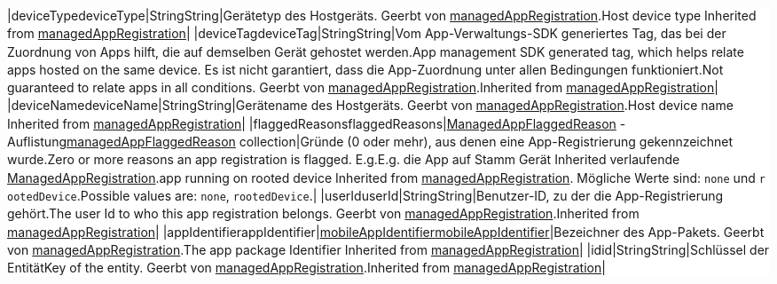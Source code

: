 |<span data-ttu-id="ec8c0-147">deviceType</span><span class="sxs-lookup"><span data-stu-id="ec8c0-147">deviceType</span></span>|<span data-ttu-id="ec8c0-148">String</span><span class="sxs-lookup"><span data-stu-id="ec8c0-148">String</span></span>|<span data-ttu-id="ec8c0-149">Gerätetyp des Hostgeräts. Geerbt von [managedAppRegistration](../resources/intune-mam-managedappregistration.md).</span><span class="sxs-lookup"><span data-stu-id="ec8c0-149">Host device type Inherited from [managedAppRegistration](../resources/intune-mam-managedappregistration.md)</span></span>|
|<span data-ttu-id="ec8c0-150">deviceTag</span><span class="sxs-lookup"><span data-stu-id="ec8c0-150">deviceTag</span></span>|<span data-ttu-id="ec8c0-151">String</span><span class="sxs-lookup"><span data-stu-id="ec8c0-151">String</span></span>|<span data-ttu-id="ec8c0-152">Vom App-Verwaltungs-SDK generiertes Tag, das bei der Zuordnung von Apps hilft, die auf demselben Gerät gehostet werden.</span><span class="sxs-lookup"><span data-stu-id="ec8c0-152">App management SDK generated tag, which helps relate apps hosted on the same device.</span></span> <span data-ttu-id="ec8c0-153">Es ist nicht garantiert, dass die App-Zuordnung unter allen Bedingungen funktioniert.</span><span class="sxs-lookup"><span data-stu-id="ec8c0-153">Not guaranteed to relate apps in all conditions.</span></span> <span data-ttu-id="ec8c0-154">Geerbt von [managedAppRegistration](../resources/intune-mam-managedappregistration.md).</span><span class="sxs-lookup"><span data-stu-id="ec8c0-154">Inherited from [managedAppRegistration](../resources/intune-mam-managedappregistration.md)</span></span>|
|<span data-ttu-id="ec8c0-155">deviceName</span><span class="sxs-lookup"><span data-stu-id="ec8c0-155">deviceName</span></span>|<span data-ttu-id="ec8c0-156">String</span><span class="sxs-lookup"><span data-stu-id="ec8c0-156">String</span></span>|<span data-ttu-id="ec8c0-157">Gerätename des Hostgeräts. Geerbt von [managedAppRegistration](../resources/intune-mam-managedappregistration.md).</span><span class="sxs-lookup"><span data-stu-id="ec8c0-157">Host device name Inherited from [managedAppRegistration](../resources/intune-mam-managedappregistration.md)</span></span>|
|<span data-ttu-id="ec8c0-158">flaggedReasons</span><span class="sxs-lookup"><span data-stu-id="ec8c0-158">flaggedReasons</span></span>|<span data-ttu-id="ec8c0-159">[ManagedAppFlaggedReason](../resources/intune-mam-managedappflaggedreason.md) -Auflistung</span><span class="sxs-lookup"><span data-stu-id="ec8c0-159">[managedAppFlaggedReason](../resources/intune-mam-managedappflaggedreason.md) collection</span></span>|<span data-ttu-id="ec8c0-160">Gründe (0 oder mehr), aus denen eine App-Registrierung gekennzeichnet wurde.</span><span class="sxs-lookup"><span data-stu-id="ec8c0-160">Zero or more reasons an app registration is flagged.</span></span> <span data-ttu-id="ec8c0-161">E.g.</span><span class="sxs-lookup"><span data-stu-id="ec8c0-161">E.g.</span></span> <span data-ttu-id="ec8c0-162">die App auf Stamm Gerät Inherited verlaufende [ManagedAppRegistration](../resources/intune-mam-managedappregistration.md).</span><span class="sxs-lookup"><span data-stu-id="ec8c0-162">app running on rooted device Inherited from [managedAppRegistration](../resources/intune-mam-managedappregistration.md).</span></span> <span data-ttu-id="ec8c0-163">Mögliche Werte sind: `none` und `rootedDevice`.</span><span class="sxs-lookup"><span data-stu-id="ec8c0-163">Possible values are: `none`, `rootedDevice`.</span></span>|
|<span data-ttu-id="ec8c0-164">userId</span><span class="sxs-lookup"><span data-stu-id="ec8c0-164">userId</span></span>|<span data-ttu-id="ec8c0-165">String</span><span class="sxs-lookup"><span data-stu-id="ec8c0-165">String</span></span>|<span data-ttu-id="ec8c0-166">Benutzer-ID, zu der die App-Registrierung gehört.</span><span class="sxs-lookup"><span data-stu-id="ec8c0-166">The user Id to who this app registration belongs.</span></span> <span data-ttu-id="ec8c0-167">Geerbt von [managedAppRegistration](../resources/intune-mam-managedappregistration.md).</span><span class="sxs-lookup"><span data-stu-id="ec8c0-167">Inherited from [managedAppRegistration](../resources/intune-mam-managedappregistration.md)</span></span>|
|<span data-ttu-id="ec8c0-168">appIdentifier</span><span class="sxs-lookup"><span data-stu-id="ec8c0-168">appIdentifier</span></span>|[<span data-ttu-id="ec8c0-169">mobileAppIdentifier</span><span class="sxs-lookup"><span data-stu-id="ec8c0-169">mobileAppIdentifier</span></span>](../resources/intune-mam-mobileappidentifier.md)|<span data-ttu-id="ec8c0-170">Bezeichner des App-Pakets. Geerbt von [managedAppRegistration](../resources/intune-mam-managedappregistration.md).</span><span class="sxs-lookup"><span data-stu-id="ec8c0-170">The app package Identifier Inherited from [managedAppRegistration](../resources/intune-mam-managedappregistration.md)</span></span>|
|<span data-ttu-id="ec8c0-171">id</span><span class="sxs-lookup"><span data-stu-id="ec8c0-171">id</span></span>|<span data-ttu-id="ec8c0-172">String</span><span class="sxs-lookup"><span data-stu-id="ec8c0-172">String</span></span>|<span data-ttu-id="ec8c0-173">Schlüssel der Entität</span><span class="sxs-lookup"><span data-stu-id="ec8c0-173">Key of the entity.</span></span> <span data-ttu-id="ec8c0-174">Geerbt von [managedAppRegistration](../resources/intune-mam-managedappregistration.md).</span><span class="sxs-lookup"><span data-stu-id="ec8c0-174">Inherited from [managedAppRegistration](../resources/intune-mam-managedappregistration.md)</span></span>|